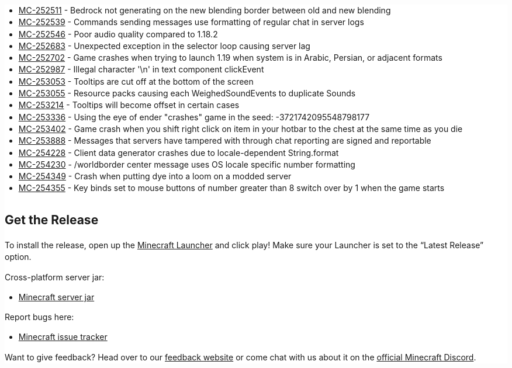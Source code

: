 - [MC-252511](https://bugs.mojang.com/browse/MC-252511) - Bedrock not generating on the new blending border between old and new blending
- [MC-252539](https://bugs.mojang.com/browse/MC-252539) - Commands sending messages use formatting of regular chat in server logs
- [MC-252546](https://bugs.mojang.com/browse/MC-252546) - Poor audio quality compared to 1.18.2
- [MC-252683](https://bugs.mojang.com/browse/MC-252683) - Unexpected exception in the selector loop causing server lag
- [MC-252702](https://bugs.mojang.com/browse/MC-252702) - Game crashes when trying to launch 1.19 when system is in Arabic, Persian, or adjacent formats
- [MC-252987](https://bugs.mojang.com/browse/MC-252987) - Illegal character '\n' in text component clickEvent
- [MC-253053](https://bugs.mojang.com/browse/MC-253053) - Tooltips are cut off at the bottom of the screen
- [MC-253055](https://bugs.mojang.com/browse/MC-253055) - Resource packs causing each WeighedSoundEvents to duplicate Sounds
- [MC-253214](https://bugs.mojang.com/browse/MC-253214) - Tooltips will become offset in certain cases
- [MC-253336](https://bugs.mojang.com/browse/MC-253336) - Using the eye of ender "crashes" game in the seed: -3721742095548798177
- [MC-253402](https://bugs.mojang.com/browse/MC-253402) - Game crash when you shift right click on item in your hotbar to the chest at the same time as you die
- [MC-253888](https://bugs.mojang.com/browse/MC-253888) - Messages that servers have tampered with through chat reporting are signed and reportable
- [MC-254228](https://bugs.mojang.com/browse/MC-254228) - Client data generator crashes due to locale-dependent String.format
- [MC-254230](https://bugs.mojang.com/browse/MC-254230) - /worldborder center message uses OS locale specific number formatting
- [MC-254349](https://bugs.mojang.com/browse/MC-254349) - Crash when putting dye into a loom on a modded server
- [MC-254355](https://bugs.mojang.com/browse/MC-254355) - Key binds set to mouse buttons of number greater than 8 switch over by 1 when the game starts

## Get the Release

To install the release, open up the [Minecraft Launcher](https://www.minecraft.net/download) and click play! Make sure your Launcher is set to the “Latest Release” option.  

Cross-platform server jar:

- [Minecraft server jar](https://piston-data.mojang.com/v1/objects/8399e1211e95faa421c1507b322dbeae86d604df/server.jar)

Report bugs here:

- [Minecraft issue tracker](https://bugs.mojang.com/projects/MC/summary)

Want to give feedback? Head over to our [feedback website](https://feedback.minecraft.net/) or come chat with us about it on the [official Minecraft Discord](https://discord.gg/Minecraft).
